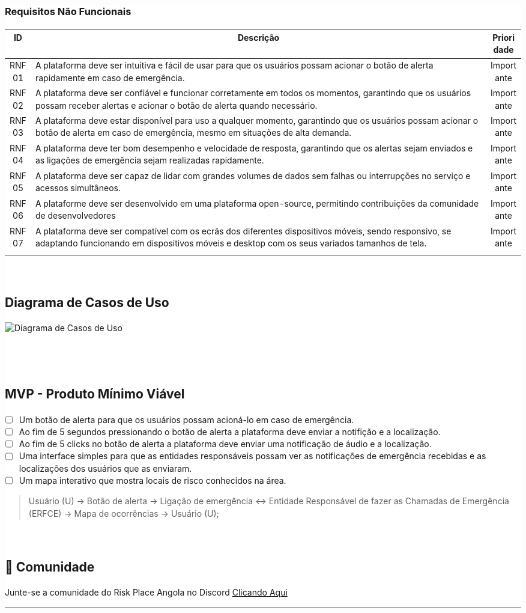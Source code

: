 ### Requisitos Não Funcionais

|  ID   | Descrição                                                                                                                                                                                            | Prioridade |
| :---: | ---------------------------------------------------------------------------------------------------------------------------------------------------------------------------------------------------- | :--------: |
| RNF01 | A plataforma deve ser intuitiva e fácil de usar para que os usuários possam acionar o botão de alerta rapidamente em caso de emergência.                                                             | Importante |
| RNF02 | A plataforma deve ser confiável e funcionar corretamente em todos os momentos, garantindo que os usuários possam receber alertas e acionar o botão de alerta quando necessário.                      | Importante |
| RNF03 | A plataforma deve estar disponível para uso a qualquer momento, garantindo que os usuários possam acionar o botão de alerta em caso de emergência, mesmo em situações de alta demanda.               | Importante |
| RNF04 | A plataforma deve ter bom desempenho e velocidade de resposta, garantindo que os alertas sejam enviados e as ligações de emergência sejam realizadas rapidamente.                                    | Importante |
| RNF05 | A plataforma deve ser capaz de lidar com grandes volumes de dados sem falhas ou interrupções no serviço e acessos simultâneos.                                                                       | Importante |
| RNF06 | A plataforme deve ser desenvolvido em uma plataforma open-source, permitindo contribuições da comunidade de desenvolvedores                                                                          | Importante |
| RNF07 | A plataforma deve ser compatível com os ecrãs dos diferentes dispositivos móveis, sendo responsivo, se adaptando funcionando em dispositivos móveis e desktop com os seus variados tamanhos de tela. | Importante |
|       |                                                                                                                                                                                                      |            |

&nbsp;
&nbsp;
&nbsp;

## Diagrama de Casos de Uso

![Diagrama de Casos de Uso](https://github.com/risk-place-angola/risk-place-angola/blob/main/assets/RPA_UMLUseCase.png)

<br/>
<br/>

## MVP - Produto Mínimo Viável

- [ ] Um botão de alerta para que os usuários possam acioná-lo em caso de emergência.
- [ ] Ao fim de 5 segundos pressionando o botão de alerta a plataforma deve enviar a notifição e a localização.
- [ ] Ao fim de 5 clicks no botão de alerta a plataforma deve enviar uma notificação de áudio e a localização.
- [ ] Uma interface simples para que as entidades responsáveis possam ver as notificações de emergência recebidas e as localizações dos usuários que as enviaram.
- [ ] Um mapa interativo que mostra locais de risco conhecidos na área.

> Usuário (U) -> Botão de alerta -> Ligação de emergência <-> Entidade Responsável de fazer as Chamadas de Emergência (ERFCE) -> Mapa de ocorrências -> Usuário (U);

&nbsp;

## 👥 Comunidade

Junte-se a comunidade do Risk Place Angola no Discord
[Clicando Aqui](https://discord.gg/qvTzECSZch)

---

